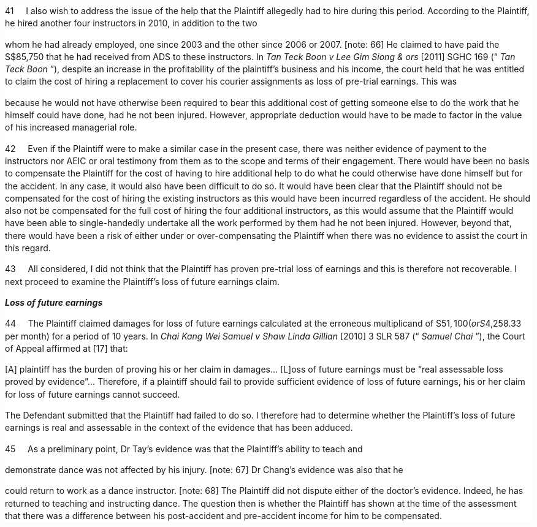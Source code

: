 41     I also wish to address the issue of the help that the Plaintiff allegedly had to hire during this period. According to the Plaintiff, he hired another four instructors in 2010, in addition to the two 

whom he had already employed, one since 2003 and the other since 2006 or 2007. [note: 66] He claimed to have paid the S$85,750 that he had received from ADS to these instructors. In _Tan Teck Boon v Lee Gim Siong & ors_ <span class="citation">[2011] SGHC 169</span> (“ _Tan Teck Boon_ ”), despite an increase in the profitability of the plaintiff’s business and his income, the court held that he was entitled to claim the cost of hiring a replacement to cover his courier assignments as loss of pre-trial earnings. This was 


because he would not have otherwise been required to bear this additional cost of getting someone else to do the work that he himself could have done, had he not been injured. However, appropriate deduction would have to be made to factor in the value of his increased managerial role. 

42     Even if the Plaintiff were to make a similar case in the present case, there was neither evidence of payment to the instructors nor AEIC or oral testimony from them as to the scope and terms of their engagement. There would have been no basis to compensate the Plaintiff for the cost of having to hire additional help to do what he could otherwise have done himself but for the accident. In any case, it would also have been difficult to do so. It would have been clear that the Plaintiff should not be compensated for the cost of hiring the existing instructors as this would have been incurred regardless of the accident. He should also not be compensated for the full cost of hiring the four additional instructors, as this would assume that the Plaintiff would have been able to single-handedly undertake all the work performed by them had he not been injured. However, beyond that, there would have been a risk of either under or over-compensating the Plaintiff when there was no evidence to assist the court in this regard. 

43     All considered, I did not think that the Plaintiff has proven pre-trial loss of earnings and this is therefore not recoverable. I next proceed to examine the Plaintiff’s loss of future earnings claim. 

**_Loss of future earnings_** 

44     The Plaintiff claimed damages for loss of future earnings calculated at the erroneous multiplicand of S$51,100 (or S$4,258.33 per month) for a period of 10 years. In _Chai Kang Wei Samuel v Shaw Linda Gillian_ <span class="citation">[2010] 3 SLR 587</span> (“ _Samuel Chai_ ”), the Court of Appeal affirmed at [17] that: 

 [A] plaintiff has the burden of proving his or her claim in damages... [L]oss of future earnings must be “real assessable loss proved by evidence”... Therefore, if a plaintiff should fail to provide sufficient evidence of loss of future earnings, his or her claim for loss of future earnings cannot succeed. 

The Defendant submitted that the Plaintiff had failed to do so. I therefore had to determine whether the Plaintiff’s loss of future earnings is real and assessable in the context of the evidence that has been adduced. 

45     As a preliminary point, Dr Tay’s evidence was that the Plaintiff’s ability to teach and 

demonstrate dance was not affected by his injury. [note: 67] Dr Chang’s evidence was also that he 

could return to work as a dance instructor. [note: 68] The Plaintiff did not dispute either of the doctor’s evidence. Indeed, he has returned to teaching and instructing dance. The question then is whether the Plaintiff has shown at the time of the assessment that there was a difference between his post-accident and pre-accident income for him to be compensated. 
